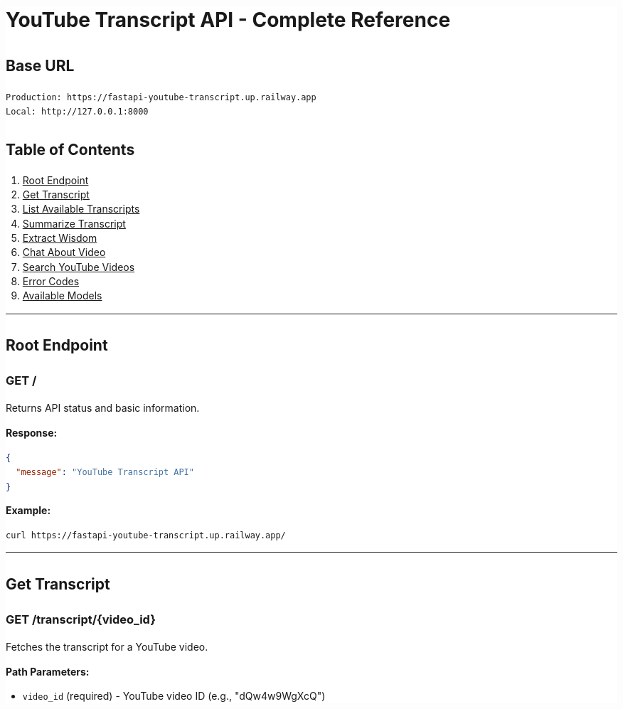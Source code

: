 # YouTube Transcript API - Complete Reference

## Base URL

```
Production: https://fastapi-youtube-transcript.up.railway.app
Local: http://127.0.0.1:8000
```

## Table of Contents

1. [Root Endpoint](#root-endpoint)
2. [Get Transcript](#get-transcript)
3. [List Available Transcripts](#list-available-transcripts)
4. [Summarize Transcript](#summarize-transcript)
5. [Extract Wisdom](#extract-wisdom)
6. [Chat About Video](#chat-about-video)
7. [Search YouTube Videos](#search-youtube-videos)
8. [Error Codes](#error-codes)
9. [Available Models](#available-models)

---

## Root Endpoint

### GET /

Returns API status and basic information.

**Response:**
```json
{
  "message": "YouTube Transcript API"
}
```

**Example:**
```bash
curl https://fastapi-youtube-transcript.up.railway.app/
```

---

## Get Transcript

### GET /transcript/{video_id}

Fetches the transcript for a YouTube video.

**Path Parameters:**
- `video_id` (required) - YouTube video ID (e.g., "dQw4w9WgXcQ")
